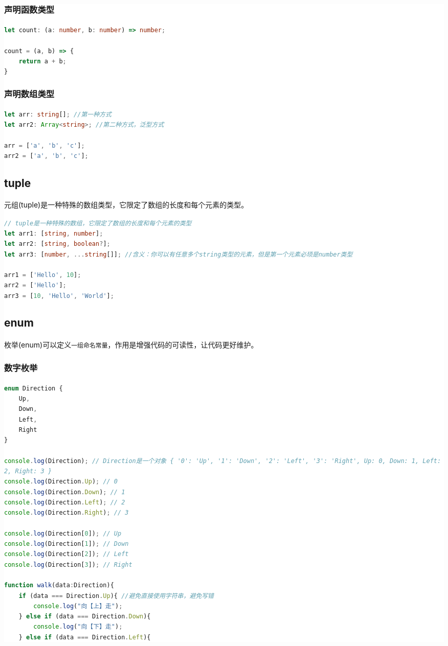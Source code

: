### 声明函数类型

```typescript
let count: (a: number, b: number) => number;

count = (a, b) => {
    return a + b;
}
```

### 声明数组类型
```typescript
let arr: string[]; //第一种方式
let arr2: Array<string>; //第二种方式，泛型方式

arr = ['a', 'b', 'c'];
arr2 = ['a', 'b', 'c'];
```

## tuple
元组(tuple)是一种特殊的数组类型，它限定了数组的长度和每个元素的类型。

```typescript
// tuple是一种特殊的数组，它限定了数组的长度和每个元素的类型
let arr1: [string, number];
let arr2: [string, boolean?];
let arr3: [number, ...string[]]; //含义：你可以有任意多个string类型的元素，但是第一个元素必顼是number类型

arr1 = ['Hello', 10];
arr2 = ['Hello'];
arr3 = [10, 'Hello', 'World'];
```

## enum
枚举(enum)可以定义`一组命名常量`，作用是增强代码的可读性，让代码更好维护。

### 数字枚举

```typescript
enum Direction {
    Up,
    Down,
    Left,
    Right
}

console.log(Direction); // Direction是一个对象 { '0': 'Up', '1': 'Down', '2': 'Left', '3': 'Right', Up: 0, Down: 1, Left: 2, Right: 3 }
console.log(Direction.Up); // 0
console.log(Direction.Down); // 1
console.log(Direction.Left); // 2
console.log(Direction.Right); // 3

console.log(Direction[0]); // Up
console.log(Direction[1]); // Down
console.log(Direction[2]); // Left
console.log(Direction[3]); // Right

function walk(data:Direction){
    if (data === Direction.Up){ //避免直接使用字符串，避免写错
        console.log("向【上】走");
    } else if (data === Direction.Down){
        console.log("向【下】走");
    } else if (data === Direction.Left){
```